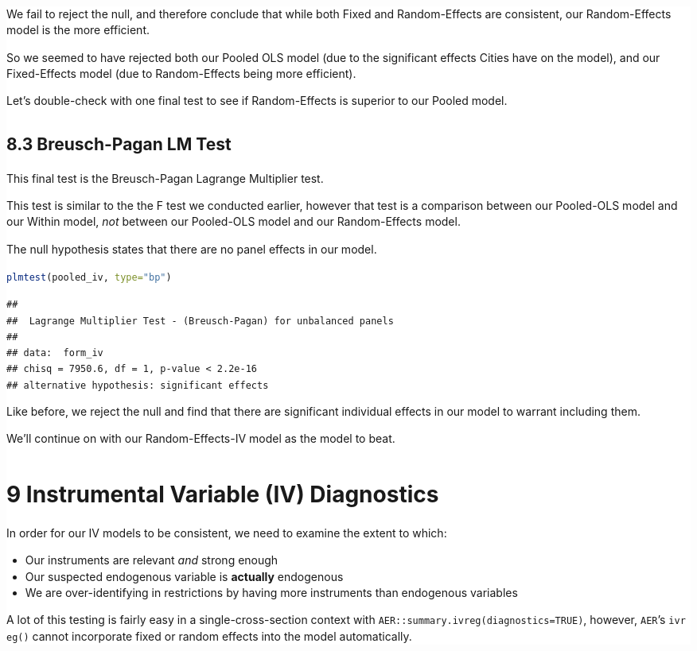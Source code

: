 We fail to reject the null, and therefore conclude that while both Fixed
and Random-Effects are consistent, our Random-Effects model is the more
efficient.

So we seemed to have rejected both our Pooled OLS model (due to the
significant effects Cities have on the model), and our Fixed-Effects
model (due to Random-Effects being more efficient).

Let’s double-check with one final test to see if Random-Effects is
superior to our Pooled model.

## 8.3 Breusch-Pagan LM Test

This final test is the Breusch-Pagan Lagrange Multiplier test.

This test is similar to the the F test we conducted earlier, however
that test is a comparison between our Pooled-OLS model and our Within
model, *not* between our Pooled-OLS model and our Random-Effects model.

The null hypothesis states that there are no panel effects in our model.

``` r
plmtest(pooled_iv, type="bp")
```

    ## 
    ##  Lagrange Multiplier Test - (Breusch-Pagan) for unbalanced panels
    ## 
    ## data:  form_iv
    ## chisq = 7950.6, df = 1, p-value < 2.2e-16
    ## alternative hypothesis: significant effects

Like before, we reject the null and find that there are significant
individual effects in our model to warrant including them.

We’ll continue on with our Random-Effects-IV model as the model to beat.

# 9 Instrumental Variable (IV) Diagnostics

In order for our IV models to be consistent, we need to examine the
extent to which:

  - Our instruments are relevant *and* strong enough
  - Our suspected endogenous variable is **actually** endogenous
  - We are over-identifying in restrictions by having more instruments
    than endogenous variables

A lot of this testing is fairly easy in a single-cross-section context
with `AER::summary.ivreg(diagnostics=TRUE)`, however, `AER`’s `ivreg()`
cannot incorporate fixed or random effects into the model automatically.
